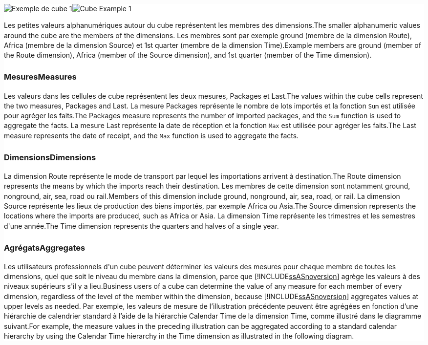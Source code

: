  <span data-ttu-id="f44de-152">![Exemple de cube 1](../../dev-guide/media/cubeintro1.gif "Exemple de cube 1")</span><span class="sxs-lookup"><span data-stu-id="f44de-152">![Cube Example 1](../../dev-guide/media/cubeintro1.gif "Cube Example 1")</span></span>

 <span data-ttu-id="f44de-153">Les petites valeurs alphanumériques autour du cube représentent les membres des dimensions.</span><span class="sxs-lookup"><span data-stu-id="f44de-153">The smaller alphanumeric values around the cube are the members of the dimensions.</span></span> <span data-ttu-id="f44de-154">Les membres sont par exemple ground (membre de la dimension Route), Africa (membre de la dimension Source) et 1st quarter (membre de la dimension Time).</span><span class="sxs-lookup"><span data-stu-id="f44de-154">Example members are ground (member of the Route dimension), Africa (member of the Source dimension), and 1st quarter (member of the Time dimension).</span></span>

### <a name="measures"></a><span data-ttu-id="f44de-155">Mesures</span><span class="sxs-lookup"><span data-stu-id="f44de-155">Measures</span></span>
 <span data-ttu-id="f44de-156">Les valeurs dans les cellules de cube représentent les deux mesures, Packages et Last.</span><span class="sxs-lookup"><span data-stu-id="f44de-156">The values within the cube cells represent the two measures, Packages and Last.</span></span> <span data-ttu-id="f44de-157">La mesure Packages représente le nombre de lots importés et la fonction `Sum` est utilisée pour agréger les faits.</span><span class="sxs-lookup"><span data-stu-id="f44de-157">The Packages measure represents the number of imported packages, and the `Sum` function is used to aggregate the facts.</span></span> <span data-ttu-id="f44de-158">La mesure Last représente la date de réception et la fonction `Max` est utilisée pour agréger les faits.</span><span class="sxs-lookup"><span data-stu-id="f44de-158">The Last measure represents the date of receipt, and the `Max` function is used to aggregate the facts.</span></span>

### <a name="dimensions"></a><span data-ttu-id="f44de-159">Dimensions</span><span class="sxs-lookup"><span data-stu-id="f44de-159">Dimensions</span></span>
 <span data-ttu-id="f44de-160">La dimension Route représente le mode de transport par lequel les importations arrivent à destination.</span><span class="sxs-lookup"><span data-stu-id="f44de-160">The Route dimension represents the means by which the imports reach their destination.</span></span> <span data-ttu-id="f44de-161">Les membres de cette dimension sont notamment ground, nonground, air, sea, road ou rail.</span><span class="sxs-lookup"><span data-stu-id="f44de-161">Members of this dimension include ground, nonground, air, sea, road, or rail.</span></span> <span data-ttu-id="f44de-162">La dimension Source représente les lieux de production des biens importés, par exemple Africa ou Asia.</span><span class="sxs-lookup"><span data-stu-id="f44de-162">The Source dimension represents the locations where the imports are produced, such as Africa or Asia.</span></span> <span data-ttu-id="f44de-163">La dimension Time représente les trimestres et les semestres d'une année.</span><span class="sxs-lookup"><span data-stu-id="f44de-163">The Time dimension represents the quarters and halves of a single year.</span></span>

### <a name="aggregates"></a><span data-ttu-id="f44de-164">Agrégats</span><span class="sxs-lookup"><span data-stu-id="f44de-164">Aggregates</span></span>
 <span data-ttu-id="f44de-165">Les utilisateurs professionnels d'un cube peuvent déterminer les valeurs des mesures pour chaque membre de toutes les dimensions, quel que soit le niveau du membre dans la dimension, parce que [!INCLUDE[ssASnoversion](../../../includes/ssasnoversion-md.md)] agrège les valeurs à des niveaux supérieurs s'il y a lieu.</span><span class="sxs-lookup"><span data-stu-id="f44de-165">Business users of a cube can determine the value of any measure for each member of every dimension, regardless of the level of the member within the dimension, because [!INCLUDE[ssASnoversion](../../../includes/ssasnoversion-md.md)] aggregates values at upper levels as needed.</span></span> <span data-ttu-id="f44de-166">Par exemple, les valeurs de mesure de l’illustration précédente peuvent être agrégées en fonction d’une hiérarchie de calendrier standard à l’aide de la hiérarchie Calendar Time de la dimension Time, comme illustré dans le diagramme suivant.</span><span class="sxs-lookup"><span data-stu-id="f44de-166">For example, the measure values in the preceding illustration can be aggregated according to a standard calendar hierarchy by using the Calendar Time hierarchy in the Time dimension as illustrated in the following diagram.</span></span>
